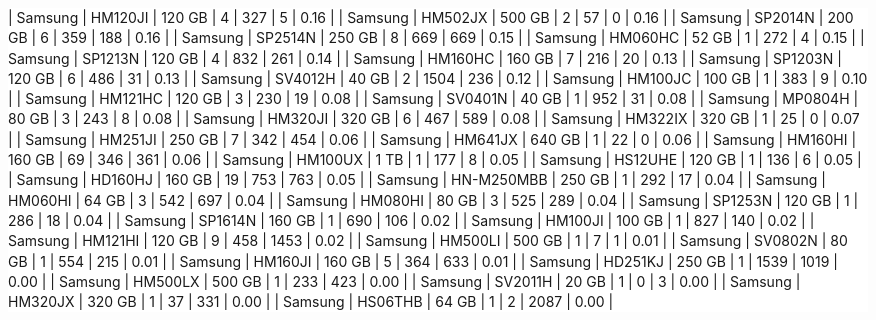 | Samsung   | HM120JI            | 120 GB | 4       | 327   | 5     | 0.16   |
| Samsung   | HM502JX            | 500 GB | 2       | 57    | 0     | 0.16   |
| Samsung   | SP2014N            | 200 GB | 6       | 359   | 188   | 0.16   |
| Samsung   | SP2514N            | 250 GB | 8       | 669   | 669   | 0.15   |
| Samsung   | HM060HC            | 52 GB  | 1       | 272   | 4     | 0.15   |
| Samsung   | SP1213N            | 120 GB | 4       | 832   | 261   | 0.14   |
| Samsung   | HM160HC            | 160 GB | 7       | 216   | 20    | 0.13   |
| Samsung   | SP1203N            | 120 GB | 6       | 486   | 31    | 0.13   |
| Samsung   | SV4012H            | 40 GB  | 2       | 1504  | 236   | 0.12   |
| Samsung   | HM100JC            | 100 GB | 1       | 383   | 9     | 0.10   |
| Samsung   | HM121HC            | 120 GB | 3       | 230   | 19    | 0.08   |
| Samsung   | SV0401N            | 40 GB  | 1       | 952   | 31    | 0.08   |
| Samsung   | MP0804H            | 80 GB  | 3       | 243   | 8     | 0.08   |
| Samsung   | HM320JI            | 320 GB | 6       | 467   | 589   | 0.08   |
| Samsung   | HM322IX            | 320 GB | 1       | 25    | 0     | 0.07   |
| Samsung   | HM251JI            | 250 GB | 7       | 342   | 454   | 0.06   |
| Samsung   | HM641JX            | 640 GB | 1       | 22    | 0     | 0.06   |
| Samsung   | HM160HI            | 160 GB | 69      | 346   | 361   | 0.06   |
| Samsung   | HM100UX            | 1 TB   | 1       | 177   | 8     | 0.05   |
| Samsung   | HS12UHE            | 120 GB | 1       | 136   | 6     | 0.05   |
| Samsung   | HD160HJ            | 160 GB | 19      | 753   | 763   | 0.05   |
| Samsung   | HN-M250MBB         | 250 GB | 1       | 292   | 17    | 0.04   |
| Samsung   | HM060HI            | 64 GB  | 3       | 542   | 697   | 0.04   |
| Samsung   | HM080HI            | 80 GB  | 3       | 525   | 289   | 0.04   |
| Samsung   | SP1253N            | 120 GB | 1       | 286   | 18    | 0.04   |
| Samsung   | SP1614N            | 160 GB | 1       | 690   | 106   | 0.02   |
| Samsung   | HM100JI            | 100 GB | 1       | 827   | 140   | 0.02   |
| Samsung   | HM121HI            | 120 GB | 9       | 458   | 1453  | 0.02   |
| Samsung   | HM500LI            | 500 GB | 1       | 7     | 1     | 0.01   |
| Samsung   | SV0802N            | 80 GB  | 1       | 554   | 215   | 0.01   |
| Samsung   | HM160JI            | 160 GB | 5       | 364   | 633   | 0.01   |
| Samsung   | HD251KJ            | 250 GB | 1       | 1539  | 1019  | 0.00   |
| Samsung   | HM500LX            | 500 GB | 1       | 233   | 423   | 0.00   |
| Samsung   | SV2011H            | 20 GB  | 1       | 0     | 3     | 0.00   |
| Samsung   | HM320JX            | 320 GB | 1       | 37    | 331   | 0.00   |
| Samsung   | HS06THB            | 64 GB  | 1       | 2     | 2087  | 0.00   |
